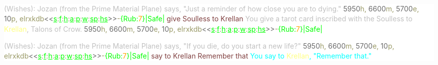 </font><font color="#C0C0C0">(Wishes): Jozan (from the Prime Material Plane) says, &quot;Just a reminder of how close you are to dying.&quot;
</font><font color="#696969">5950</font><font color="#999966">h, </font><font color="#696969">6600</font><font color="#999966">m, </font><font color="#696969">5700</font><font color="#999966">e, </font><font color="#696969">10</font><font color="#999966">p, elrxkdb</font><font color="#696969">&lt;&lt;</font><font color="#00FF00"><u>s</u></font><font color="#999966">:</font><font color="#00FF00"><u>f</u></font><font color="#999966">:</font><font color="#00FF00"><u>h</u></font><font color="#999966">:</font><font color="#00FF00"><u>a</u></font><font color="#999966">:</font><font color="#00FF00"><u>p</u></font><font color="#999966">:</font><font color="#00FF00"><u>w</u></font><font color="#999966">:</font><font color="#00FF00"><u>sp</u></font><font color="#999966">:</font><font color="#00FF00"><u>hs</u></font><font color="#696969">&gt;&gt;</font><font color="#999966">-</font><font color="#00FF00">{Rub:</font><font color="#FFA500">7</font><font color="#00FF00">}|Safe|
</font><font color="#804040">give Soulless to Krellan
</font><font color="#C0C0C0">You give a tarot card inscribed with the Soulless to </font><font color="#FFFF80">Krellan</font><font color="#C0C0C0">, Talons of Crow.
</font><font color="#696969">5950</font><font color="#999966">h, </font><font color="#696969">6600</font><font color="#999966">m, </font><font color="#696969">5700</font><font color="#999966">e, </font><font color="#696969">10</font><font color="#999966">p, elrxkdb</font><font color="#696969">&lt;&lt;</font><font color="#00FF00"><u>s</u></font><font color="#999966">:</font><font color="#00FF00"><u>f</u></font><font color="#999966">:</font><font color="#00FF00"><u>h</u></font><font color="#999966">:</font><font color="#00FF00"><u>a</u></font><font color="#999966">:</font><font color="#00FF00"><u>p</u></font><font color="#999966">:</font><font color="#00FF00"><u>w</u></font><font color="#999966">:</font><font color="#00FF00"><u>sp</u></font><font color="#999966">:</font><font color="#00FF00"><u>hs</u></font><font color="#696969">&gt;&gt;</font><font color="#999966">-</font><font color="#00FF00">{Rub:</font><font color="#FFA500">7</font><font color="#00FF00">}|Safe|

</font><font color="#C0C0C0">(Wishes): Jozan (from the Prime Material Plane) says, &quot;If you die, do you start a new life?&quot;
</font><font color="#696969">5950</font><font color="#999966">h, </font><font color="#696969">6600</font><font color="#999966">m, </font><font color="#696969">5700</font><font color="#999966">e, </font><font color="#696969">10</font><font color="#999966">p, elrxkdb</font><font color="#696969">&lt;&lt;</font><font color="#00FF00"><u>s</u></font><font color="#999966">:</font><font color="#00FF00"><u>f</u></font><font color="#999966">:</font><font color="#00FF00"><u>h</u></font><font color="#999966">:</font><font color="#00FF00"><u>a</u></font><font color="#999966">:</font><font color="#00FF00"><u>p</u></font><font color="#999966">:</font><font color="#00FF00"><u>w</u></font><font color="#999966">:</font><font color="#00FF00"><u>sp</u></font><font color="#999966">:</font><font color="#00FF00"><u>hs</u></font><font color="#696969">&gt;&gt;</font><font color="#999966">-</font><font color="#00FF00">{Rub:</font><font color="#FFA500">7</font><font color="#00FF00">}|Safe|
</font><font color="#804040">say to Krellan Remember that
</font><font color="#00FFFF">You say to </font><font color="#FFFF80">Krellan</font><font color="#00FFFF">, &quot;Remember that.&quot;
</font></font></code></pre>
</td></tr></table>
